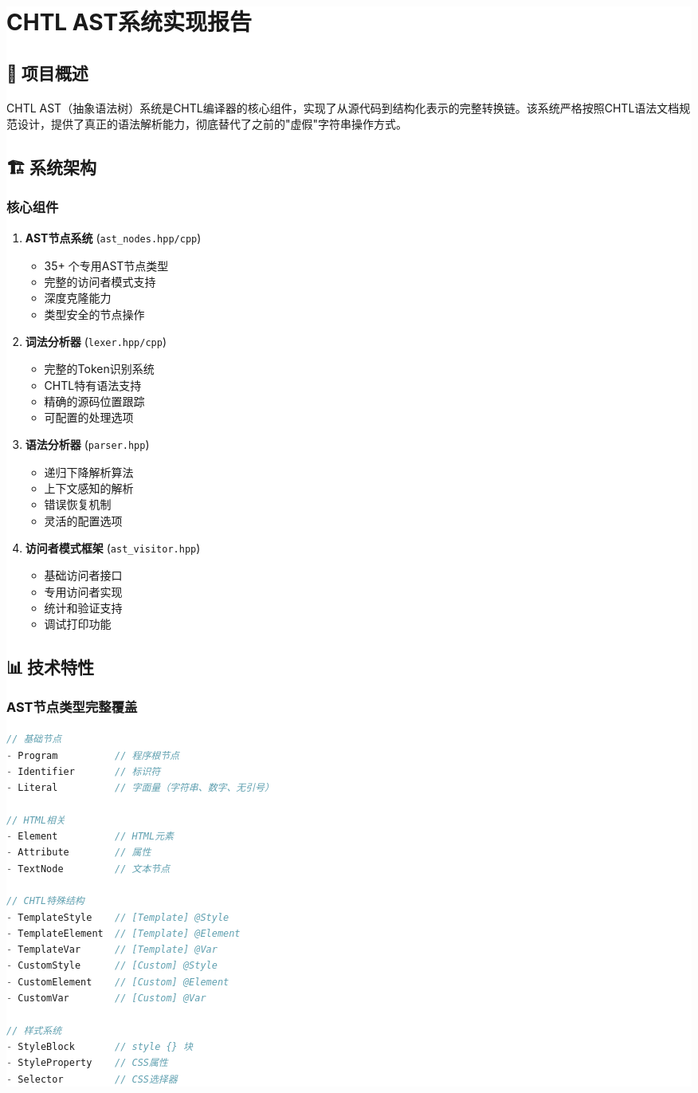 # CHTL AST系统实现报告

## 🎯 项目概述

CHTL AST（抽象语法树）系统是CHTL编译器的核心组件，实现了从源代码到结构化表示的完整转换链。该系统严格按照CHTL语法文档规范设计，提供了真正的语法解析能力，彻底替代了之前的"虚假"字符串操作方式。

## 🏗️ 系统架构

### 核心组件

1. **AST节点系统** (`ast_nodes.hpp/cpp`)
   - 35+ 个专用AST节点类型
   - 完整的访问者模式支持
   - 深度克隆能力
   - 类型安全的节点操作

2. **词法分析器** (`lexer.hpp/cpp`)
   - 完整的Token识别系统
   - CHTL特有语法支持
   - 精确的源码位置跟踪
   - 可配置的处理选项

3. **语法分析器** (`parser.hpp`)
   - 递归下降解析算法
   - 上下文感知的解析
   - 错误恢复机制
   - 灵活的配置选项

4. **访问者模式框架** (`ast_visitor.hpp`)
   - 基础访问者接口
   - 专用访问者实现
   - 统计和验证支持
   - 调试打印功能

## 📊 技术特性

### AST节点类型完整覆盖

```cpp
// 基础节点
- Program          // 程序根节点
- Identifier       // 标识符
- Literal          // 字面量（字符串、数字、无引号）

// HTML相关
- Element          // HTML元素
- Attribute        // 属性
- TextNode         // 文本节点

// CHTL特殊结构
- TemplateStyle    // [Template] @Style
- TemplateElement  // [Template] @Element
- TemplateVar      // [Template] @Var
- CustomStyle      // [Custom] @Style
- CustomElement    // [Custom] @Element
- CustomVar        // [Custom] @Var

// 样式系统
- StyleBlock       // style {} 块
- StyleProperty    // CSS属性
- Selector         // CSS选择器
```